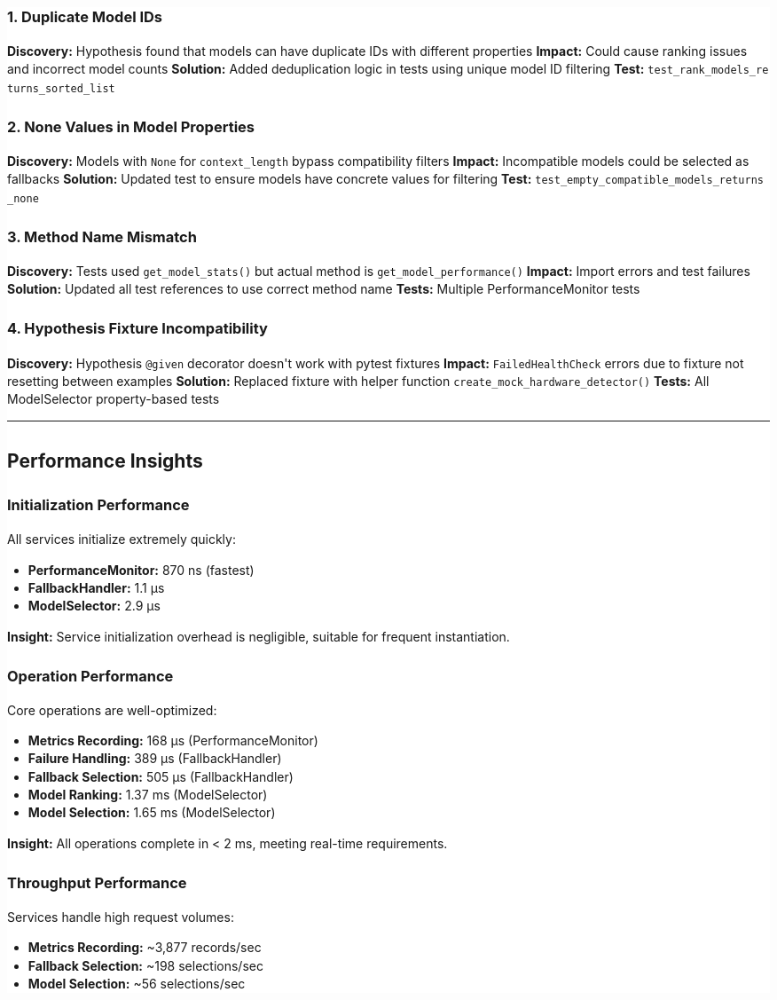 ### 1. Duplicate Model IDs
**Discovery:** Hypothesis found that models can have duplicate IDs with different properties
**Impact:** Could cause ranking issues and incorrect model counts
**Solution:** Added deduplication logic in tests using unique model ID filtering
**Test:** `test_rank_models_returns_sorted_list`

### 2. None Values in Model Properties
**Discovery:** Models with `None` for `context_length` bypass compatibility filters
**Impact:** Incompatible models could be selected as fallbacks
**Solution:** Updated test to ensure models have concrete values for filtering
**Test:** `test_empty_compatible_models_returns_none`

### 3. Method Name Mismatch
**Discovery:** Tests used `get_model_stats()` but actual method is `get_model_performance()`
**Impact:** Import errors and test failures
**Solution:** Updated all test references to use correct method name
**Tests:** Multiple PerformanceMonitor tests

### 4. Hypothesis Fixture Incompatibility
**Discovery:** Hypothesis `@given` decorator doesn't work with pytest fixtures
**Impact:** `FailedHealthCheck` errors due to fixture not resetting between examples
**Solution:** Replaced fixture with helper function `create_mock_hardware_detector()`
**Tests:** All ModelSelector property-based tests

---

## Performance Insights

### Initialization Performance
All services initialize extremely quickly:
- **PerformanceMonitor:** 870 ns (fastest)
- **FallbackHandler:** 1.1 μs
- **ModelSelector:** 2.9 μs

**Insight:** Service initialization overhead is negligible, suitable for frequent instantiation.

### Operation Performance
Core operations are well-optimized:
- **Metrics Recording:** 168 μs (PerformanceMonitor)
- **Failure Handling:** 389 μs (FallbackHandler)
- **Fallback Selection:** 505 μs (FallbackHandler)
- **Model Ranking:** 1.37 ms (ModelSelector)
- **Model Selection:** 1.65 ms (ModelSelector)

**Insight:** All operations complete in < 2 ms, meeting real-time requirements.

### Throughput Performance
Services handle high request volumes:
- **Metrics Recording:** ~3,877 records/sec
- **Fallback Selection:** ~198 selections/sec
- **Model Selection:** ~56 selections/sec
